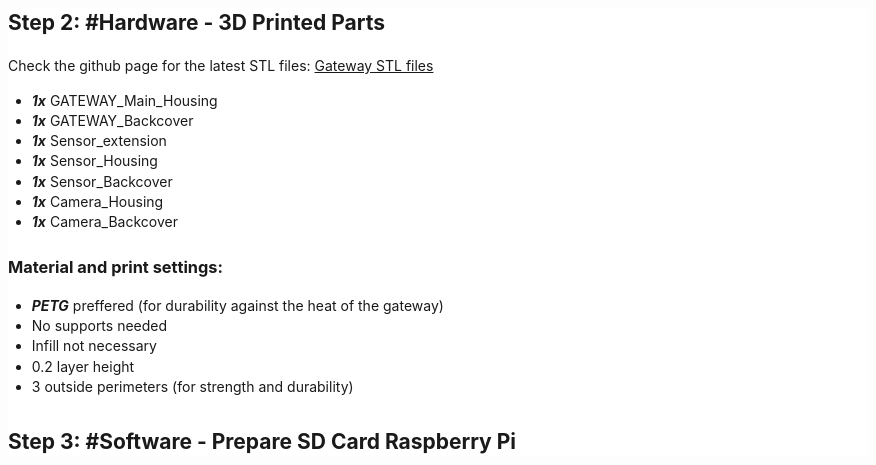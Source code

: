 ## Step 2: #Hardware - 3D Printed Parts
Check the github page for the latest STL files:
[Gateway STL files](/Gateway/STL_GATEWAY)
- ***1x*** GATEWAY_Main_Housing
- ***1x*** GATEWAY_Backcover
- ***1x*** Sensor_extension
- ***1x*** Sensor_Housing
- ***1x*** Sensor_Backcover
- ***1x*** Camera_Housing
- ***1x*** Camera_Backcover

### Material and print settings:
- ***PETG*** preffered (for durability against the heat of the gateway)
- No supports needed
- Infill not necessary
- 0.2 layer height
- 3 outside perimeters (for strength and durability)

## Step 3: #Software - Prepare SD Card Raspberry Pi
